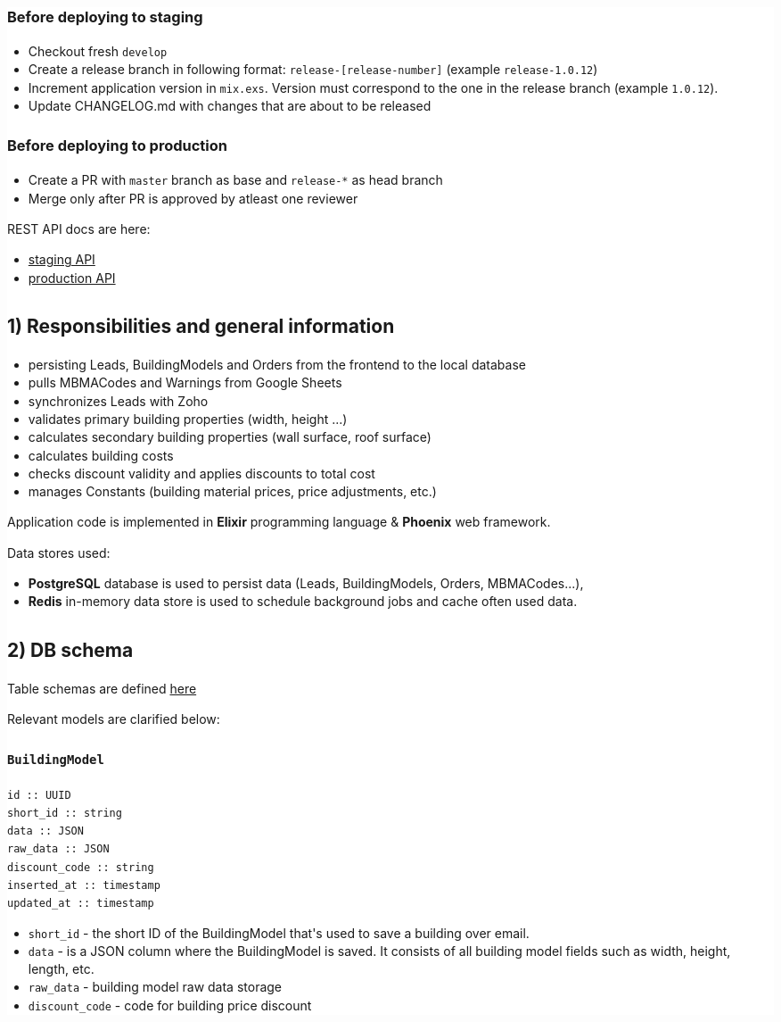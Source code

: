 ### Before deploying to staging
* Checkout fresh `develop`
* Create a release branch in following format: `release-[release-number]` (example `release-1.0.12`)
* Increment application version in `mix.exs`. Version must correspond to the one in the release branch (example `1.0.12`).
* Update CHANGELOG.md with changes that are about to be released

### Before deploying to production
* Create a PR with `master` branch as base and `release-*` as head branch
* Merge only after PR is approved by atleast one reviewer

REST API docs are here:
* [staging API](https://api.allied.build/swagger/index.html)
* [production API](https://api.allied.build/swagger/index.html)

## 1) Responsibilities and general information

- persisting Leads, BuildingModels and Orders from the frontend to the local database
- pulls MBMACodes and Warnings from Google Sheets
- synchronizes Leads with Zoho
- validates primary building properties (width, height ...)
- calculates secondary building properties (wall surface, roof surface)
- calculates building costs
- checks discount validity and applies discounts to total cost
- manages Constants (building material prices, price adjustments, etc.)

Application code is implemented in **Elixir** programming language & **Phoenix** web framework.

Data stores used:
- **PostgreSQL** database is used to persist data (Leads, BuildingModels, Orders, MBMACodes...),
- **Redis** in-memory data store is used to schedule background jobs and cache often used data.

## 2) DB schema

Table schemas are defined [here](https://github.com/VeryBigThings/allied-builder-backend/tree/master/lib/allied_builder/schema)

Relevant models are clarified below:

### `BuildingModel`

```
id :: UUID
short_id :: string
data :: JSON
raw_data :: JSON
discount_code :: string
inserted_at :: timestamp
updated_at :: timestamp
```

* `short_id` - the short ID of the BuildingModel that's used to save a building over email.
* `data` - is a JSON column where the BuildingModel is saved. It consists of all building model fields such as width, height, length, etc.
* `raw_data` - building model raw data storage
* `discount_code` - code for building price discount


[1]: http://alliedbuildings.com/builder
[2]: https://articles.braintreepayments.com/control-panel/transactions/declines#authorization-decline-codes